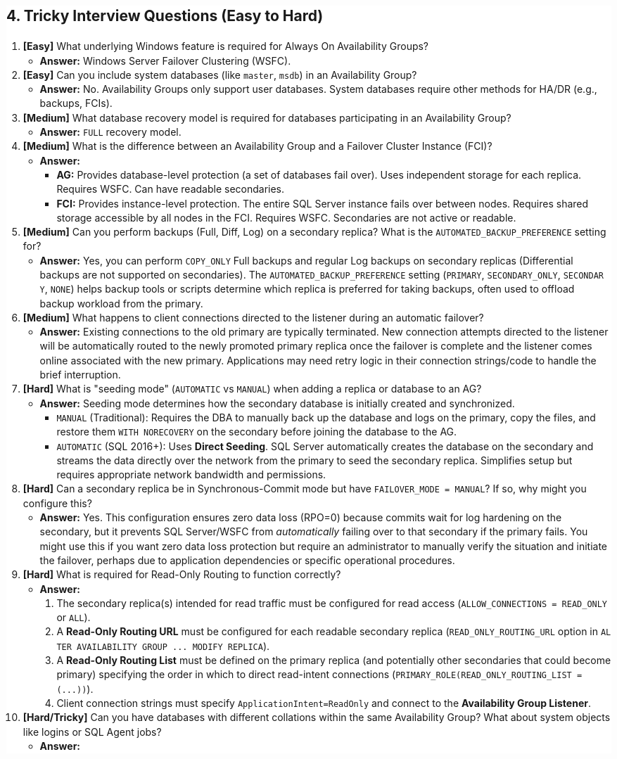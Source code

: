## 4. Tricky Interview Questions (Easy to Hard)

1.  **[Easy]** What underlying Windows feature is required for Always On Availability Groups?
    *   **Answer:** Windows Server Failover Clustering (WSFC).
2.  **[Easy]** Can you include system databases (like `master`, `msdb`) in an Availability Group?
    *   **Answer:** No. Availability Groups only support user databases. System databases require other methods for HA/DR (e.g., backups, FCIs).
3.  **[Medium]** What database recovery model is required for databases participating in an Availability Group?
    *   **Answer:** `FULL` recovery model.
4.  **[Medium]** What is the difference between an Availability Group and a Failover Cluster Instance (FCI)?
    *   **Answer:**
        *   **AG:** Provides database-level protection (a set of databases fail over). Uses independent storage for each replica. Requires WSFC. Can have readable secondaries.
        *   **FCI:** Provides instance-level protection. The entire SQL Server instance fails over between nodes. Requires shared storage accessible by all nodes in the FCI. Requires WSFC. Secondaries are not active or readable.
5.  **[Medium]** Can you perform backups (Full, Diff, Log) on a secondary replica? What is the `AUTOMATED_BACKUP_PREFERENCE` setting for?
    *   **Answer:** Yes, you can perform `COPY_ONLY` Full backups and regular Log backups on secondary replicas (Differential backups are not supported on secondaries). The `AUTOMATED_BACKUP_PREFERENCE` setting (`PRIMARY`, `SECONDARY_ONLY`, `SECONDARY`, `NONE`) helps backup tools or scripts determine which replica is preferred for taking backups, often used to offload backup workload from the primary.
6.  **[Medium]** What happens to client connections directed to the listener during an automatic failover?
    *   **Answer:** Existing connections to the old primary are typically terminated. New connection attempts directed to the listener will be automatically routed to the newly promoted primary replica once the failover is complete and the listener comes online associated with the new primary. Applications may need retry logic in their connection strings/code to handle the brief interruption.
7.  **[Hard]** What is "seeding mode" (`AUTOMATIC` vs `MANUAL`) when adding a replica or database to an AG?
    *   **Answer:** Seeding mode determines how the secondary database is initially created and synchronized.
        *   `MANUAL` (Traditional): Requires the DBA to manually back up the database and logs on the primary, copy the files, and restore them `WITH NORECOVERY` on the secondary before joining the database to the AG.
        *   `AUTOMATIC` (SQL 2016+): Uses **Direct Seeding**. SQL Server automatically creates the database on the secondary and streams the data directly over the network from the primary to seed the secondary replica. Simplifies setup but requires appropriate network bandwidth and permissions.
8.  **[Hard]** Can a secondary replica be in Synchronous-Commit mode but have `FAILOVER_MODE = MANUAL`? If so, why might you configure this?
    *   **Answer:** Yes. This configuration ensures zero data loss (RPO=0) because commits wait for log hardening on the secondary, but it prevents SQL Server/WSFC from *automatically* failing over to that secondary if the primary fails. You might use this if you want zero data loss protection but require an administrator to manually verify the situation and initiate the failover, perhaps due to application dependencies or specific operational procedures.
9.  **[Hard]** What is required for Read-Only Routing to function correctly?
    *   **Answer:**
        1.  The secondary replica(s) intended for read traffic must be configured for read access (`ALLOW_CONNECTIONS = READ_ONLY` or `ALL`).
        2.  A **Read-Only Routing URL** must be configured for each readable secondary replica (`READ_ONLY_ROUTING_URL` option in `ALTER AVAILABILITY GROUP ... MODIFY REPLICA`).
        3.  A **Read-Only Routing List** must be defined on the primary replica (and potentially other secondaries that could become primary) specifying the order in which to direct read-intent connections (`PRIMARY_ROLE(READ_ONLY_ROUTING_LIST = (...))`).
        4.  Client connection strings must specify `ApplicationIntent=ReadOnly` and connect to the **Availability Group Listener**.
10. **[Hard/Tricky]** Can you have databases with different collations within the same Availability Group? What about system objects like logins or SQL Agent jobs?
    *   **Answer:**